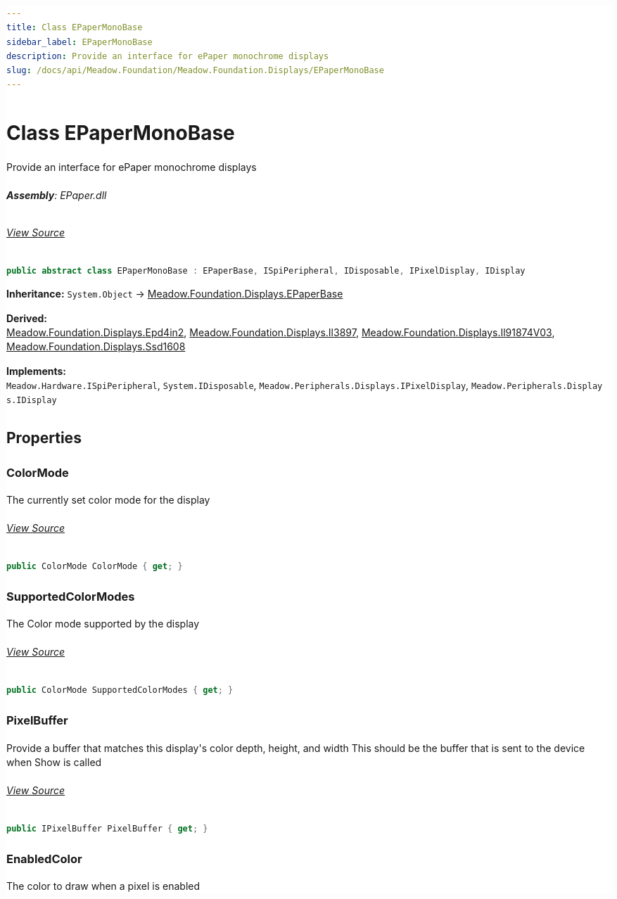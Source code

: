 ```yaml
---
title: Class EPaperMonoBase
sidebar_label: EPaperMonoBase
description: Provide an interface for ePaper monochrome displays
slug: /docs/api/Meadow.Foundation/Meadow.Foundation.Displays/EPaperMonoBase
---
```

# Class EPaperMonoBase
Provide an interface for ePaper monochrome displays

###### **Assembly**: EPaper.dll
###### [View Source](https://github.com/WildernessLabs/Meadow.Foundation.git/blob/develop/Source/Meadow.Foundation.Peripherals/Displays.ePaper/Driver/EPaperMonoBase.cs#L10)
```csharp title="Declaration"
public abstract class EPaperMonoBase : EPaperBase, ISpiPeripheral, IDisposable, IPixelDisplay, IDisplay
```
**Inheritance:** `System.Object` -> [Meadow.Foundation.Displays.EPaperBase](../Meadow.Foundation.Displays/EPaperBase)

**Derived:**  
[Meadow.Foundation.Displays.Epd4in2](../Meadow.Foundation.Displays/Epd4in2), [Meadow.Foundation.Displays.Il3897](../Meadow.Foundation.Displays/Il3897), [Meadow.Foundation.Displays.Il91874V03](../Meadow.Foundation.Displays/Il91874V03), [Meadow.Foundation.Displays.Ssd1608](../Meadow.Foundation.Displays/Ssd1608)

**Implements:**  
`Meadow.Hardware.ISpiPeripheral`, `System.IDisposable`, `Meadow.Peripherals.Displays.IPixelDisplay`, `Meadow.Peripherals.Displays.IDisplay`

## Properties
### ColorMode
The currently set color mode for the display
###### [View Source](https://github.com/WildernessLabs/Meadow.Foundation.git/blob/develop/Source/Meadow.Foundation.Peripherals/Displays.ePaper/Driver/EPaperMonoBase.cs#L13)
```csharp title="Declaration"
public ColorMode ColorMode { get; }
```
### SupportedColorModes
The Color mode supported by the display
###### [View Source](https://github.com/WildernessLabs/Meadow.Foundation.git/blob/develop/Source/Meadow.Foundation.Peripherals/Displays.ePaper/Driver/EPaperMonoBase.cs#L16)
```csharp title="Declaration"
public ColorMode SupportedColorModes { get; }
```
### PixelBuffer
Provide a buffer that matches this display's color depth, height, and width
This should be the buffer that is sent to the device when Show is called
###### [View Source](https://github.com/WildernessLabs/Meadow.Foundation.git/blob/develop/Source/Meadow.Foundation.Peripherals/Displays.ePaper/Driver/EPaperMonoBase.cs#L19)
```csharp title="Declaration"
public IPixelBuffer PixelBuffer { get; }
```
### EnabledColor
The color to draw when a pixel is enabled